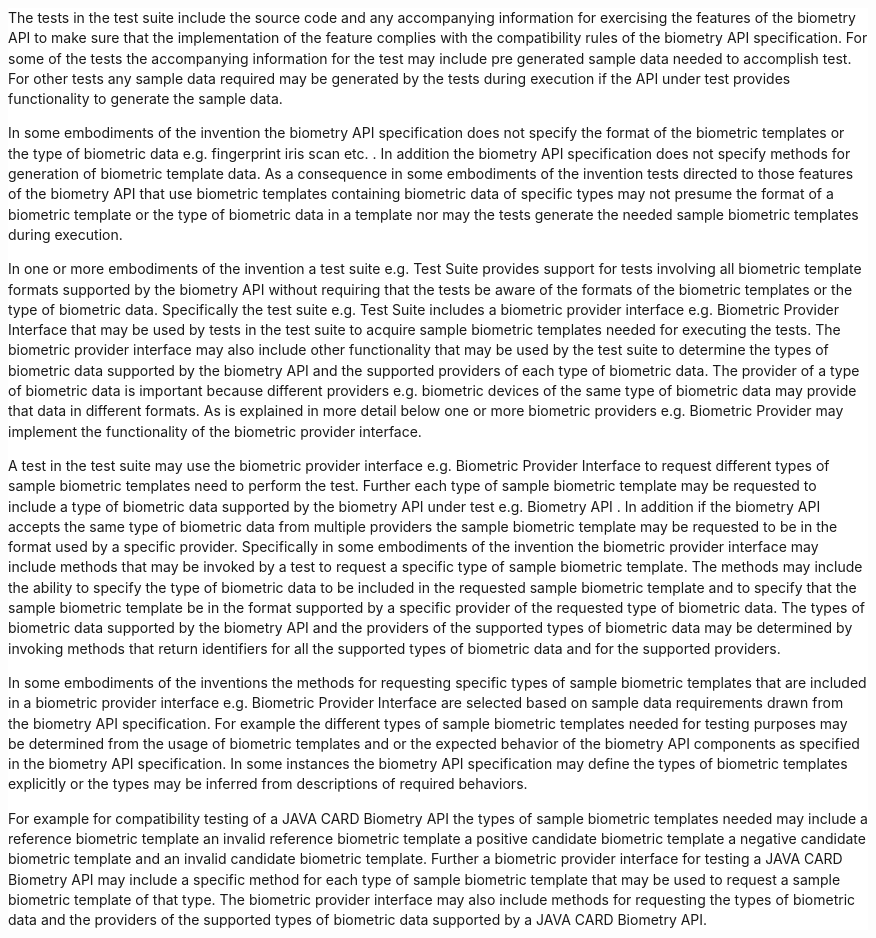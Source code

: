 The tests in the test suite include the source code and any accompanying information for exercising the features of the biometry API to make sure that the implementation of the feature complies with the compatibility rules of the biometry API specification. For some of the tests the accompanying information for the test may include pre generated sample data needed to accomplish test. For other tests any sample data required may be generated by the tests during execution if the API under test provides functionality to generate the sample data.

In some embodiments of the invention the biometry API specification does not specify the format of the biometric templates or the type of biometric data e.g. fingerprint iris scan etc. . In addition the biometry API specification does not specify methods for generation of biometric template data. As a consequence in some embodiments of the invention tests directed to those features of the biometry API that use biometric templates containing biometric data of specific types may not presume the format of a biometric template or the type of biometric data in a template nor may the tests generate the needed sample biometric templates during execution.

In one or more embodiments of the invention a test suite e.g. Test Suite provides support for tests involving all biometric template formats supported by the biometry API without requiring that the tests be aware of the formats of the biometric templates or the type of biometric data. Specifically the test suite e.g. Test Suite includes a biometric provider interface e.g. Biometric Provider Interface that may be used by tests in the test suite to acquire sample biometric templates needed for executing the tests. The biometric provider interface may also include other functionality that may be used by the test suite to determine the types of biometric data supported by the biometry API and the supported providers of each type of biometric data. The provider of a type of biometric data is important because different providers e.g. biometric devices of the same type of biometric data may provide that data in different formats. As is explained in more detail below one or more biometric providers e.g. Biometric Provider may implement the functionality of the biometric provider interface.

A test in the test suite may use the biometric provider interface e.g. Biometric Provider Interface to request different types of sample biometric templates need to perform the test. Further each type of sample biometric template may be requested to include a type of biometric data supported by the biometry API under test e.g. Biometry API . In addition if the biometry API accepts the same type of biometric data from multiple providers the sample biometric template may be requested to be in the format used by a specific provider. Specifically in some embodiments of the invention the biometric provider interface may include methods that may be invoked by a test to request a specific type of sample biometric template. The methods may include the ability to specify the type of biometric data to be included in the requested sample biometric template and to specify that the sample biometric template be in the format supported by a specific provider of the requested type of biometric data. The types of biometric data supported by the biometry API and the providers of the supported types of biometric data may be determined by invoking methods that return identifiers for all the supported types of biometric data and for the supported providers.

In some embodiments of the inventions the methods for requesting specific types of sample biometric templates that are included in a biometric provider interface e.g. Biometric Provider Interface are selected based on sample data requirements drawn from the biometry API specification. For example the different types of sample biometric templates needed for testing purposes may be determined from the usage of biometric templates and or the expected behavior of the biometry API components as specified in the biometry API specification. In some instances the biometry API specification may define the types of biometric templates explicitly or the types may be inferred from descriptions of required behaviors.

For example for compatibility testing of a JAVA CARD Biometry API the types of sample biometric templates needed may include a reference biometric template an invalid reference biometric template a positive candidate biometric template a negative candidate biometric template and an invalid candidate biometric template. Further a biometric provider interface for testing a JAVA CARD Biometry API may include a specific method for each type of sample biometric template that may be used to request a sample biometric template of that type. The biometric provider interface may also include methods for requesting the types of biometric data and the providers of the supported types of biometric data supported by a JAVA CARD Biometry API.

